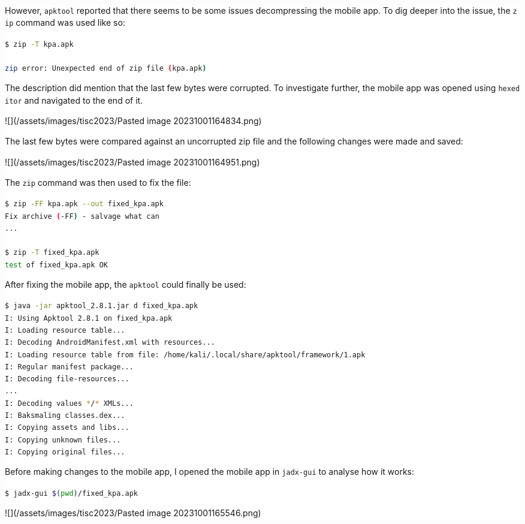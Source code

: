 However, `apktool` reported that there seems to be some issues decompressing the mobile app. To dig deeper into the issue, the `zip` command was used like so:


```bash
$ zip -T kpa.apk      

zip error: Unexpected end of zip file (kpa.apk)
```

The description did mention that the last few bytes were corrupted. To investigate further, the mobile app was opened using `hexeditor` and navigated to the end of it.

![](/assets/images/tisc2023/Pasted image 20231001164834.png)

The last few bytes were compared against an uncorrupted zip file and the following changes were made and saved:

![](/assets/images/tisc2023/Pasted image 20231001164951.png)

The `zip` command was then used to fix the file:

```bash
$ zip -FF kpa.apk --out fixed_kpa.apk 
Fix archive (-FF) - salvage what can
...

$ zip -T fixed_kpa.apk                
test of fixed_kpa.apk OK
```

After fixing the mobile app, the `apktool` could finally be used:

```bash
$ java -jar apktool_2.8.1.jar d fixed_kpa.apk
I: Using Apktool 2.8.1 on fixed_kpa.apk
I: Loading resource table...
I: Decoding AndroidManifest.xml with resources...
I: Loading resource table from file: /home/kali/.local/share/apktool/framework/1.apk
I: Regular manifest package...
I: Decoding file-resources...
...
I: Decoding values */* XMLs...
I: Baksmaling classes.dex...
I: Copying assets and libs...
I: Copying unknown files...
I: Copying original files...
```

Before making changes to the mobile app, I opened the mobile app in `jadx-gui` to analyse how it works:

```bash
$ jadx-gui $(pwd)/fixed_kpa.apk
```

![](/assets/images/tisc2023/Pasted image 20231001165546.png)
